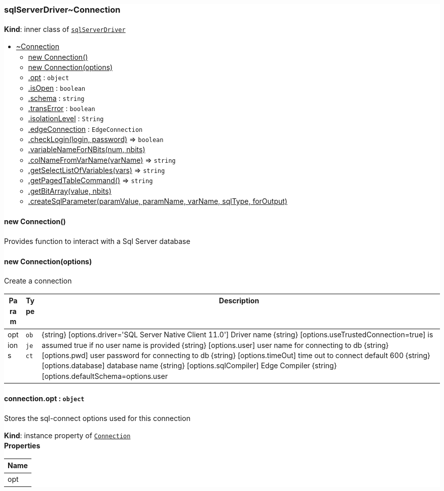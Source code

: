 <a name="module_sqlServerDriver..Connection"></a>

### sqlServerDriver~Connection
**Kind**: inner class of [<code>sqlServerDriver</code>](#module_sqlServerDriver)  

* [~Connection](#module_sqlServerDriver..Connection)
    * [new Connection()](#new_module_sqlServerDriver..Connection_new)
    * [new Connection(options)](#new_module_sqlServerDriver..Connection_new)
    * [.opt](#module_sqlServerDriver..Connection+opt) : <code>object</code>
    * [.isOpen](#module_sqlServerDriver..Connection+isOpen) : <code>boolean</code>
    * [.schema](#module_sqlServerDriver..Connection+schema) : <code>string</code>
    * [.transError](#module_sqlServerDriver..Connection+transError) : <code>boolean</code>
    * [.isolationLevel](#module_sqlServerDriver..Connection+isolationLevel) : <code>String</code>
    * [.edgeConnection](#module_sqlServerDriver..Connection+edgeConnection) : <code>EdgeConnection</code>
    * [.checkLogin(login, password)](#module_sqlServerDriver..Connection+checkLogin) ⇒ <code>boolean</code>
    * [.variableNameForNBits(num, nbits)](#module_sqlServerDriver..Connection+variableNameForNBits)
    * [.colNameFromVarName(varName)](#module_sqlServerDriver..Connection+colNameFromVarName) ⇒ <code>string</code>
    * [.getSelectListOfVariables(vars)](#module_sqlServerDriver..Connection+getSelectListOfVariables) ⇒ <code>string</code>
    * [.getPagedTableCommand()](#module_sqlServerDriver..Connection+getPagedTableCommand) ⇒ <code>string</code>
    * [.getBitArray(value, nbits)](#module_sqlServerDriver..Connection+getBitArray)
    * [.createSqlParameter(paramValue, paramName, varName, sqlType, forOutput)](#module_sqlServerDriver..Connection+createSqlParameter)

<a name="new_module_sqlServerDriver..Connection_new"></a>

#### new Connection()
Provides function to interact with a Sql Server database

<a name="new_module_sqlServerDriver..Connection_new"></a>

#### new Connection(options)
Create a connection


| Param | Type | Description |
| --- | --- | --- |
| options | <code>object</code> | {string} [options.driver='SQL Server Native Client 11.0'] Driver name {string} [options.useTrustedConnection=true] is assumed true if no user name is provided {string} [options.user] user name for connecting to db {string} [options.pwd] user password for connecting to db {string} [options.timeOut] time out to connect default 600 {string} [options.database] database name {string} [options.sqlCompiler] Edge Compiler {string} [options.defaultSchema=options.user ||'DBO'] default schema associated with user name {string} [options.connectionString] connection string to connect (can be used instead of all previous listed) |

<a name="module_sqlServerDriver..Connection+opt"></a>

#### connection.opt : <code>object</code>
Stores the sql-connect options used for this connection

**Kind**: instance property of [<code>Connection</code>](#module_sqlServerDriver..Connection)  
**Properties**

| Name |
| --- |
| opt | 
